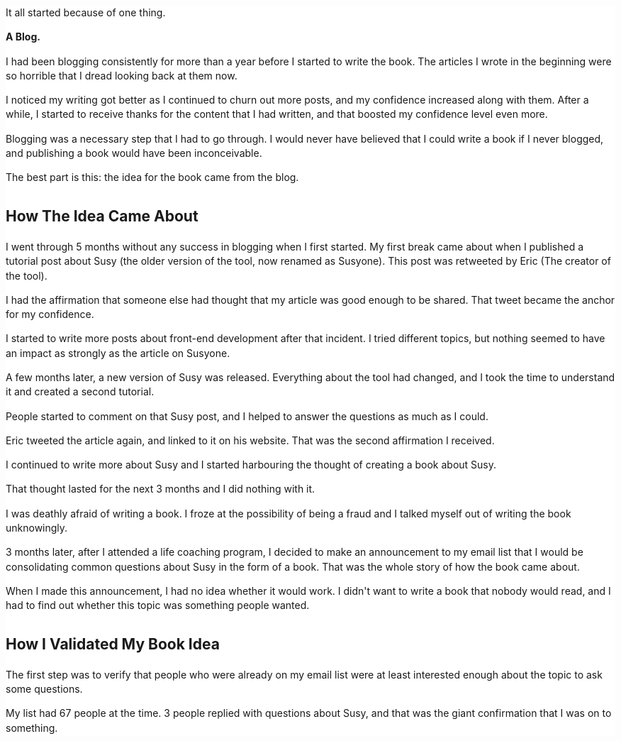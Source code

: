 It all started because of one thing.

**A Blog.**

I had been blogging consistently for more than a year before I started to write the book. The articles I wrote in the beginning were so horrible that I dread looking back at them now.

I noticed my writing got better as I continued to churn out more posts, and my confidence increased along with them. After a while, I started to receive thanks for the content that I had written, and that boosted my confidence level even more.

Blogging was a necessary step that I had to go through. I would never have believed that I could write a book if I never blogged, and publishing a book would have been inconceivable.

The best part is this: the idea for the book came from the blog.

## How The Idea Came About

I went through 5 months without any success in blogging when I first started. My first break came about when I published a tutorial post about Susy (the older version of the tool, now renamed as Susyone). This post was retweeted by Eric (The creator of the tool).

I had the affirmation that someone else had thought that my article was good enough to be shared. That tweet became the anchor for my confidence.

I started to write more posts about front-end development after that incident. I tried different topics, but nothing seemed to have an impact as strongly as the article on Susyone.

A few months later, a new version of Susy was released. Everything about the tool had changed, and I took the time to understand it and created a second tutorial.

People started to comment on that Susy post, and I helped to answer the questions as much as I could.

Eric tweeted the article again, and linked to it on his website. That was the second affirmation I received.

I continued to write more about Susy and I started harbouring the thought of creating a book about Susy.

That thought lasted for the next 3 months and I did nothing with it.

I was deathly afraid of writing a book. I froze at the possibility of being a fraud and I talked myself out of writing the book unknowingly.

3 months later, after I attended a life coaching program, I decided to make an announcement to my email list that I would be consolidating common questions about Susy in the form of a book. That was the whole story of how the book came about.

When I made this announcement, I had no idea whether it would work. I didn't want to write a book that nobody would read, and I had to find out whether this topic was something people wanted.

## How I Validated My Book Idea

The first step was to verify that people who were already on my email list were at least interested enough about the topic to ask some questions.

My list had 67 people at the time. 3 people replied with questions about Susy, and that was the giant confirmation that I was on to something.
